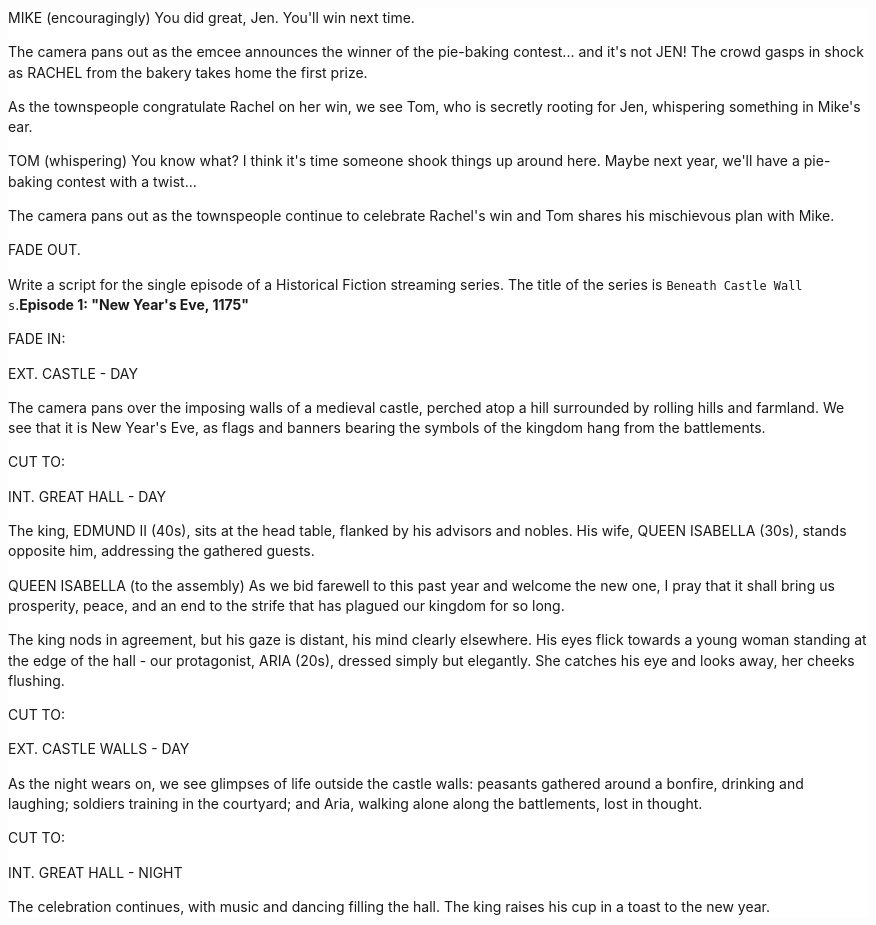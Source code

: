 MIKE
(encouragingly)
You did great, Jen. You'll win next time.

The camera pans out as the emcee announces the winner of the pie-baking contest... and it's not JEN! The crowd gasps in shock as RACHEL from the bakery takes home the first prize.

As the townspeople congratulate Rachel on her win, we see Tom, who is secretly rooting for Jen, whispering something in Mike's ear.

TOM
(whispering)
You know what? I think it's time someone shook things up around here. Maybe next year, we'll have a pie-baking contest with a twist...

The camera pans out as the townspeople continue to celebrate Rachel's win and Tom shares his mischievous plan with Mike.

FADE OUT.<end>

Write a script for the single episode of a Historical Fiction streaming series. The title of the series is `Beneath Castle Walls`.<start>**Episode 1: "New Year's Eve, 1175"**

FADE IN:

EXT. CASTLE - DAY

The camera pans over the imposing walls of a medieval castle, perched atop a hill surrounded by rolling hills and farmland. We see that it is New Year's Eve, as flags and banners bearing the symbols of the kingdom hang from the battlements.

CUT TO:

INT. GREAT HALL - DAY

The king, EDMUND II (40s), sits at the head table, flanked by his advisors and nobles. His wife, QUEEN ISABELLA (30s), stands opposite him, addressing the gathered guests.

QUEEN ISABELLA
(to the assembly)
As we bid farewell to this past year and welcome the new one, I pray that it shall bring us prosperity, peace, and an end to the strife that has plagued our kingdom for so long.

The king nods in agreement, but his gaze is distant, his mind clearly elsewhere. His eyes flick towards a young woman standing at the edge of the hall - our protagonist, ARIA (20s), dressed simply but elegantly. She catches his eye and looks away, her cheeks flushing.

CUT TO:

EXT. CASTLE WALLS - DAY

As the night wears on, we see glimpses of life outside the castle walls: peasants gathered around a bonfire, drinking and laughing; soldiers training in the courtyard; and Aria, walking alone along the battlements, lost in thought.

CUT TO:

INT. GREAT HALL - NIGHT

The celebration continues, with music and dancing filling the hall. The king raises his cup in a toast to the new year.
